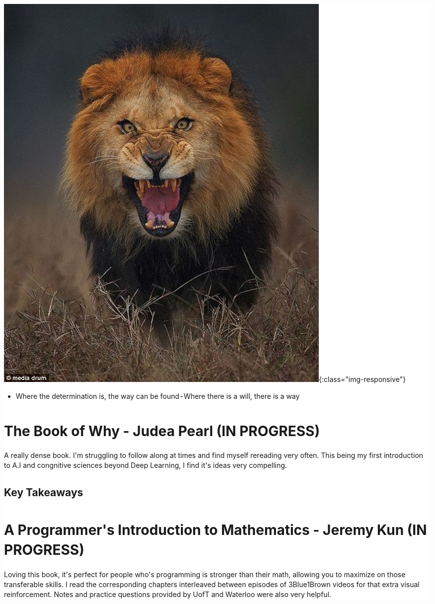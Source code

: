 ![Angry Lion](../assets/images/angry-lion.jpg){:class="img-responsive"}

 - Where the determination is, the way can be found - Where there is a will, there is a way

# The Book of Why - Judea Pearl (IN PROGRESS)
A really dense book. I'm struggling to follow along at times and find myself rereading very often.
This being my first introduction to A.I and congnitive sciences beyond Deep Learning, I find it's ideas very compelling.

## Key Takeaways

# A Programmer's Introduction to Mathematics - Jeremy Kun (IN PROGRESS)
Loving this book, it's perfect for people who's programming is stronger than their math, allowing you to maximize on those transferable skills.
I read the corresponding chapters interleaved between episodes of 3Blue1Brown videos for that extra visual reinforcement.
Notes and practice questions provided by UofT and Waterloo were also very helpful.
